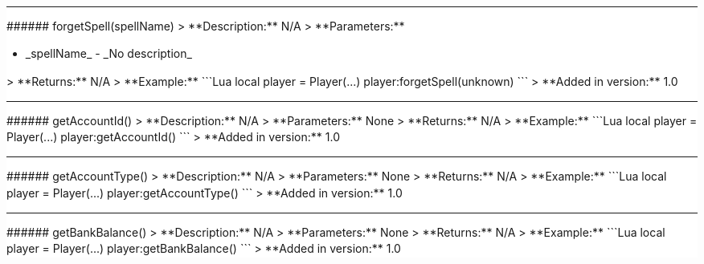 ***

<a name="forgetSpell{spellName}"/>
###### forgetSpell(spellName)
> **Description:** N/A  
> **Parameters:** <ul><li>_spellName_ - _No description_</li></ul>
> **Returns:** N/A  
> **Example:** 
```Lua
local player = Player(...)
player:forgetSpell(unknown)
```
> **Added in version:** 1.0

***

<a name="getAccountId{}"/>
###### getAccountId()
> **Description:** N/A  
> **Parameters:** None  
> **Returns:** N/A  
> **Example:** 
```Lua
local player = Player(...)
player:getAccountId()
```
> **Added in version:** 1.0

***

<a name="getAccountType{}"/>
###### getAccountType()
> **Description:** N/A  
> **Parameters:** None  
> **Returns:** N/A  
> **Example:** 
```Lua
local player = Player(...)
player:getAccountType()
```
> **Added in version:** 1.0

***

<a name="getBankBalance{}"/>
###### getBankBalance()
> **Description:** N/A  
> **Parameters:** None  
> **Returns:** N/A  
> **Example:** 
```Lua
local player = Player(...)
player:getBankBalance()
```
> **Added in version:** 1.0
